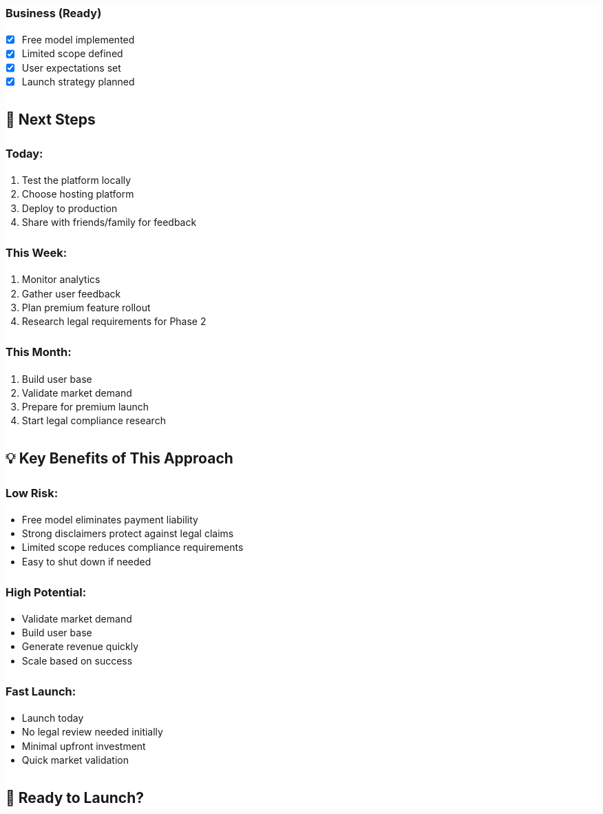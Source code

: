 ### **Business (Ready)**
- [x] Free model implemented
- [x] Limited scope defined
- [x] User expectations set
- [x] Launch strategy planned

## 🎯 **Next Steps**

### **Today:**
1. Test the platform locally
2. Choose hosting platform
3. Deploy to production
4. Share with friends/family for feedback

### **This Week:**
1. Monitor analytics
2. Gather user feedback
3. Plan premium feature rollout
4. Research legal requirements for Phase 2

### **This Month:**
1. Build user base
2. Validate market demand
3. Prepare for premium launch
4. Start legal compliance research

## 💡 **Key Benefits of This Approach**

### **Low Risk:**
- Free model eliminates payment liability
- Strong disclaimers protect against legal claims
- Limited scope reduces compliance requirements
- Easy to shut down if needed

### **High Potential:**
- Validate market demand
- Build user base
- Generate revenue quickly
- Scale based on success

### **Fast Launch:**
- Launch today
- No legal review needed initially
- Minimal upfront investment
- Quick market validation

## 🚀 **Ready to Launch?**

